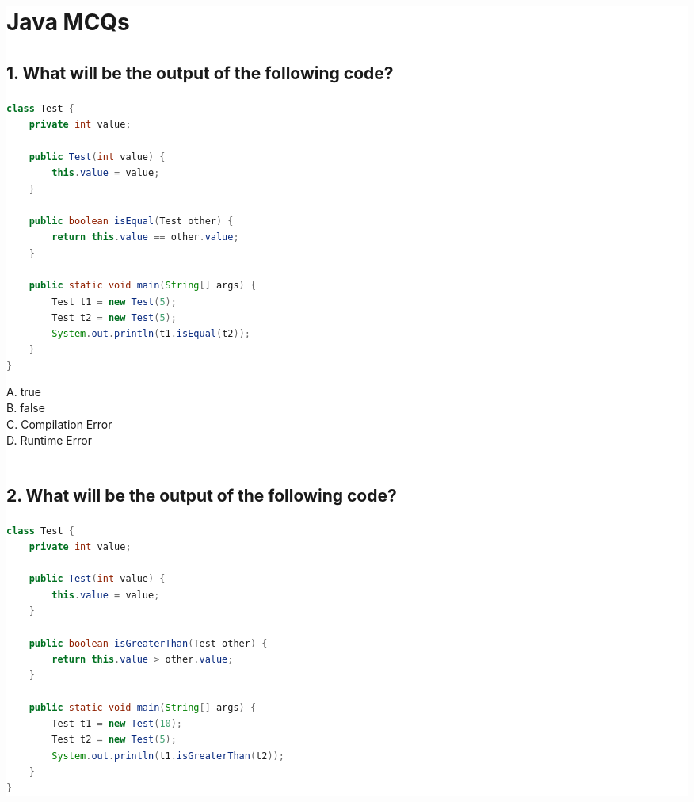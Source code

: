 # Java MCQs

## 1. What will be the output of the following code?

```java
class Test {
    private int value;

    public Test(int value) {
        this.value = value;
    }

    public boolean isEqual(Test other) {
        return this.value == other.value;
    }

    public static void main(String[] args) {
        Test t1 = new Test(5);
        Test t2 = new Test(5);
        System.out.println(t1.isEqual(t2));
    }
}
```

A. true\
B. false\
C. Compilation Error\
D. Runtime Error

---

## 2. What will be the output of the following code?

```java
class Test {
    private int value;

    public Test(int value) {
        this.value = value;
    }

    public boolean isGreaterThan(Test other) {
        return this.value > other.value;
    }

    public static void main(String[] args) {
        Test t1 = new Test(10);
        Test t2 = new Test(5);
        System.out.println(t1.isGreaterThan(t2));
    }
}
```
